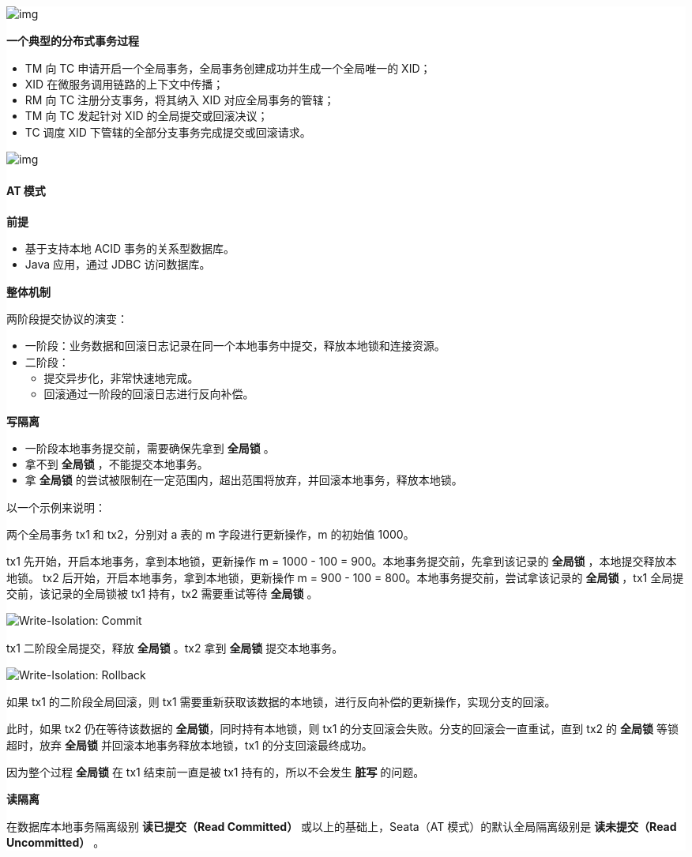 ![img](http://www.macrozheng.com/images/springcloud_seata_08.png)

**一个典型的分布式事务过程**

- TM 向 TC 申请开启一个全局事务，全局事务创建成功并生成一个全局唯一的 XID；
- XID 在微服务调用链路的上下文中传播；
- RM 向 TC 注册分支事务，将其纳入 XID 对应全局事务的管辖；
- TM 向 TC 发起针对 XID 的全局提交或回滚决议；
- TC 调度 XID 下管辖的全部分支事务完成提交或回滚请求。

![img](http://www.macrozheng.com/images/springcloud_seata_09.png)

#### AT 模式

**前提**

- 基于支持本地 ACID 事务的关系型数据库。
- Java 应用，通过 JDBC 访问数据库。

**整体机制**

两阶段提交协议的演变：

- 一阶段：业务数据和回滚日志记录在同一个本地事务中提交，释放本地锁和连接资源。
- 二阶段：
  - 提交异步化，非常快速地完成。
  - 回滚通过一阶段的回滚日志进行反向补偿。

**写隔离**

- 一阶段本地事务提交前，需要确保先拿到 **全局锁** 。
- 拿不到 **全局锁** ，不能提交本地事务。
- 拿 **全局锁** 的尝试被限制在一定范围内，超出范围将放弃，并回滚本地事务，释放本地锁。

以一个示例来说明：

两个全局事务 tx1 和 tx2，分别对 a 表的 m 字段进行更新操作，m 的初始值 1000。

tx1 先开始，开启本地事务，拿到本地锁，更新操作 m = 1000 - 100 = 900。本地事务提交前，先拿到该记录的 **全局锁** ，本地提交释放本地锁。 tx2 后开始，开启本地事务，拿到本地锁，更新操作 m = 900 - 100 = 800。本地事务提交前，尝试拿该记录的 **全局锁** ，tx1 全局提交前，该记录的全局锁被 tx1 持有，tx2 需要重试等待 **全局锁** 。

![Write-Isolation: Commit](https://img.alicdn.com/tfs/TB1zaknwVY7gK0jSZKzXXaikpXa-702-521.png)

tx1 二阶段全局提交，释放 **全局锁** 。tx2 拿到 **全局锁** 提交本地事务。

![Write-Isolation: Rollback](https://img.alicdn.com/tfs/TB1xW0UwubviK0jSZFNXXaApXXa-718-521.png)

如果 tx1 的二阶段全局回滚，则 tx1 需要重新获取该数据的本地锁，进行反向补偿的更新操作，实现分支的回滚。

此时，如果 tx2 仍在等待该数据的 **全局锁**，同时持有本地锁，则 tx1 的分支回滚会失败。分支的回滚会一直重试，直到 tx2 的 **全局锁** 等锁超时，放弃 **全局锁** 并回滚本地事务释放本地锁，tx1 的分支回滚最终成功。

因为整个过程 **全局锁** 在 tx1 结束前一直是被 tx1 持有的，所以不会发生 **脏写** 的问题。

**读隔离**

在数据库本地事务隔离级别 **读已提交（Read Committed）** 或以上的基础上，Seata（AT 模式）的默认全局隔离级别是 **读未提交（Read Uncommitted）** 。
